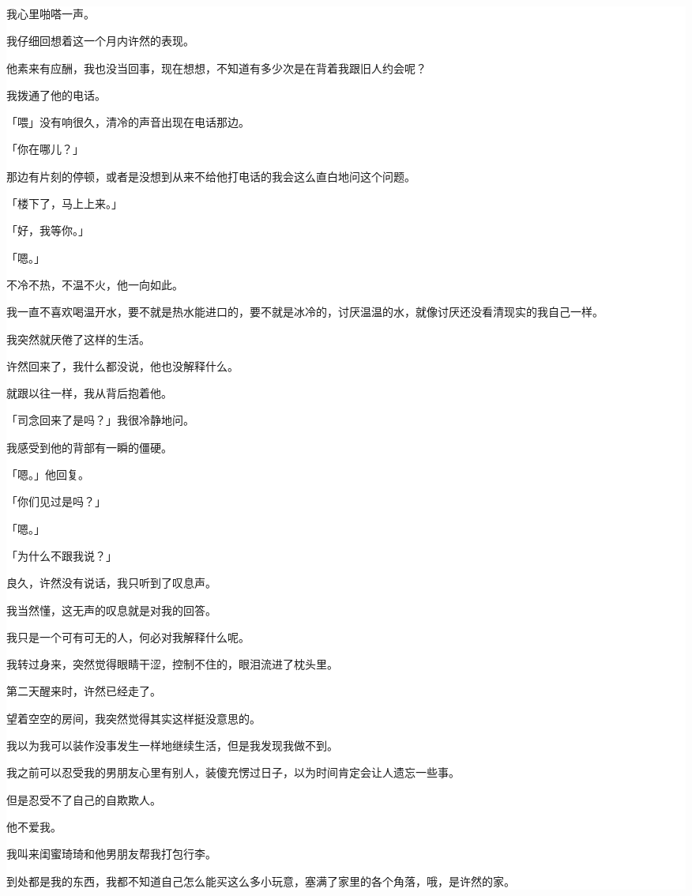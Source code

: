 我心里啪嗒一声。

我仔细回想着这一个月内许然的表现。

他素来有应酬，我也没当回事，现在想想，不知道有多少次是在背着我跟旧人约会呢？

我拨通了他的电话。

「喂」没有响很久，清冷的声音出现在电话那边。

「你在哪儿？」

那边有片刻的停顿，或者是没想到从来不给他打电话的我会这么直白地问这个问题。

「楼下了，马上上来。」

「好，我等你。」

「嗯。」

不冷不热，不温不火，他一向如此。

我一直不喜欢喝温开水，要不就是热水能进口的，要不就是冰冷的，讨厌温温的水，就像讨厌还没看清现实的我自己一样。

我突然就厌倦了这样的生活。

许然回来了，我什么都没说，他也没解释什么。

就跟以往一样，我从背后抱着他。

「司念回来了是吗？」我很冷静地问。

我感受到他的背部有一瞬的僵硬。

「嗯。」他回复。

「你们见过是吗？」

「嗯。」

「为什么不跟我说？」

良久，许然没有说话，我只听到了叹息声。

我当然懂，这无声的叹息就是对我的回答。

我只是一个可有可无的人，何必对我解释什么呢。

我转过身来，突然觉得眼睛干涩，控制不住的，眼泪流进了枕头里。

第二天醒来时，许然已经走了。

望着空空的房间，我突然觉得其实这样挺没意思的。

我以为我可以装作没事发生一样地继续生活，但是我发现我做不到。

我之前可以忍受我的男朋友心里有别人，装傻充愣过日子，以为时间肯定会让人遗忘一些事。

但是忍受不了自己的自欺欺人。

他不爱我。

我叫来闺蜜琦琦和他男朋友帮我打包行李。

到处都是我的东西，我都不知道自己怎么能买这么多小玩意，塞满了家里的各个角落，哦，是许然的家。
